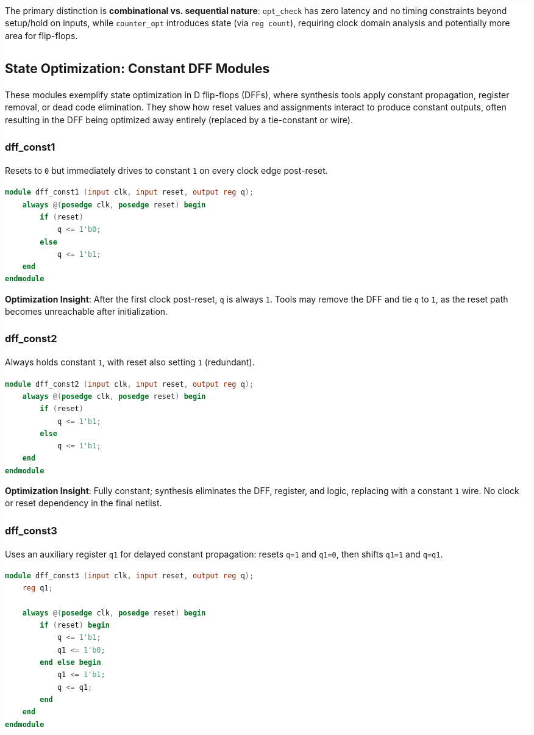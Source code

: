 The primary distinction is **combinational vs. sequential nature**: `opt_check` has zero latency and no timing constraints beyond setup/hold on inputs, while `counter_opt` introduces state (via `reg count`), requiring clock domain analysis and potentially more area for flip-flops.

## State Optimization: Constant DFF Modules

These modules exemplify state optimization in D flip-flops (DFFs), where synthesis tools apply constant propagation, register removal, or dead code elimination. They show how reset values and assignments interact to produce constant outputs, often resulting in the DFF being optimized away entirely (replaced by a tie-constant or wire).

### dff_const1
Resets to `0` but immediately drives to constant `1` on every clock edge post-reset.

```verilog
module dff_const1 (input clk, input reset, output reg q);
    always @(posedge clk, posedge reset) begin
        if (reset)
            q <= 1'b0;
        else
            q <= 1'b1;
    end
endmodule
```

**Optimization Insight**: After the first clock post-reset, `q` is always `1`. Tools may remove the DFF and tie `q` to `1`, as the reset path becomes unreachable after initialization.

### dff_const2
Always holds constant `1`, with reset also setting `1` (redundant).

```verilog
module dff_const2 (input clk, input reset, output reg q);
    always @(posedge clk, posedge reset) begin
        if (reset)
            q <= 1'b1;
        else
            q <= 1'b1;
    end
endmodule
```

**Optimization Insight**: Fully constant; synthesis eliminates the DFF, register, and logic, replacing with a constant `1` wire. No clock or reset dependency in the final netlist.

### dff_const3
Uses an auxiliary register `q1` for delayed constant propagation: resets `q=1` and `q1=0`, then shifts `q1=1` and `q=q1`.

```verilog
module dff_const3 (input clk, input reset, output reg q);
    reg q1;

    always @(posedge clk, posedge reset) begin
        if (reset) begin
            q <= 1'b1;
            q1 <= 1'b0;
        end else begin
            q1 <= 1'b1;
            q <= q1;
        end
    end
endmodule
```

